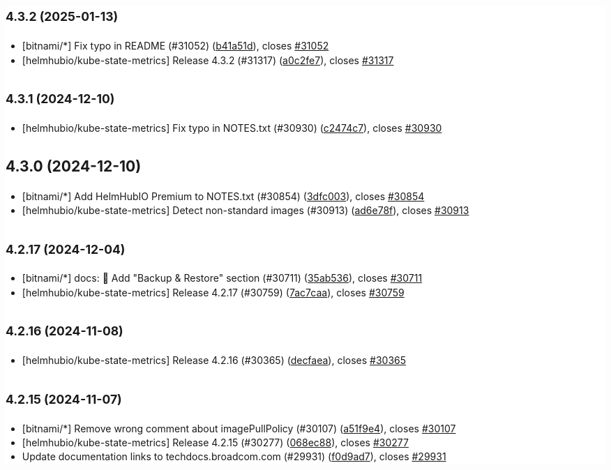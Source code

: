 ## <small>4.3.2 (2025-01-13)</small>

* [bitnami/*] Fix typo in README (#31052) ([b41a51d](https://github.com/helmhub-io/charts/commit/b41a51d1bd04841fc108b78d3b8357a5292771c8)), closes [#31052](https://github.com/helmhub-io/charts/issues/31052)
* [helmhubio/kube-state-metrics] Release 4.3.2 (#31317) ([a0c2fe7](https://github.com/helmhub-io/charts/commit/a0c2fe7e76e93b29f8b944b9c7fcb13001da8a5a)), closes [#31317](https://github.com/helmhub-io/charts/issues/31317)

## <small>4.3.1 (2024-12-10)</small>

* [helmhubio/kube-state-metrics] Fix typo in NOTES.txt (#30930) ([c2474c7](https://github.com/helmhub-io/charts/commit/c2474c7583d5d0dcc953bbc38a3a300e4f84ddaf)), closes [#30930](https://github.com/helmhub-io/charts/issues/30930)

## 4.3.0 (2024-12-10)

* [bitnami/*] Add HelmHubIO Premium to NOTES.txt (#30854) ([3dfc003](https://github.com/helmhub-io/charts/commit/3dfc00376df6631f0ce54b8d440d477f6caa6186)), closes [#30854](https://github.com/helmhub-io/charts/issues/30854)
* [helmhubio/kube-state-metrics] Detect non-standard images (#30913) ([ad6e78f](https://github.com/helmhub-io/charts/commit/ad6e78f46b05f345be2b8b03f288ba3cc64ead3a)), closes [#30913](https://github.com/helmhub-io/charts/issues/30913)

## <small>4.2.17 (2024-12-04)</small>

* [bitnami/*] docs: :memo: Add "Backup & Restore" section (#30711) ([35ab536](https://github.com/helmhub-io/charts/commit/35ab5363741e7548f4076f04da6e62d10153c60c)), closes [#30711](https://github.com/helmhub-io/charts/issues/30711)
* [helmhubio/kube-state-metrics] Release 4.2.17 (#30759) ([7ac7caa](https://github.com/helmhub-io/charts/commit/7ac7caa6377a085be8d07a5cfc18be367ad266fd)), closes [#30759](https://github.com/helmhub-io/charts/issues/30759)

## <small>4.2.16 (2024-11-08)</small>

* [helmhubio/kube-state-metrics] Release 4.2.16 (#30365) ([decfaea](https://github.com/helmhub-io/charts/commit/decfaea1cd0a5e2d6c8caa33301946b03e2fbbd4)), closes [#30365](https://github.com/helmhub-io/charts/issues/30365)

## <small>4.2.15 (2024-11-07)</small>

* [bitnami/*] Remove wrong comment about imagePullPolicy (#30107) ([a51f9e4](https://github.com/helmhub-io/charts/commit/a51f9e4bb0fbf77199512d35de7ac8abe055d026)), closes [#30107](https://github.com/helmhub-io/charts/issues/30107)
* [helmhubio/kube-state-metrics] Release 4.2.15 (#30277) ([068ec88](https://github.com/helmhub-io/charts/commit/068ec88147390ea823af22ead339ab4e0e5b42d8)), closes [#30277](https://github.com/helmhub-io/charts/issues/30277)
* Update documentation links to techdocs.broadcom.com (#29931) ([f0d9ad7](https://github.com/helmhub-io/charts/commit/f0d9ad78f39f633d275fc576d32eae78ded4d0b8)), closes [#29931](https://github.com/helmhub-io/charts/issues/29931)
